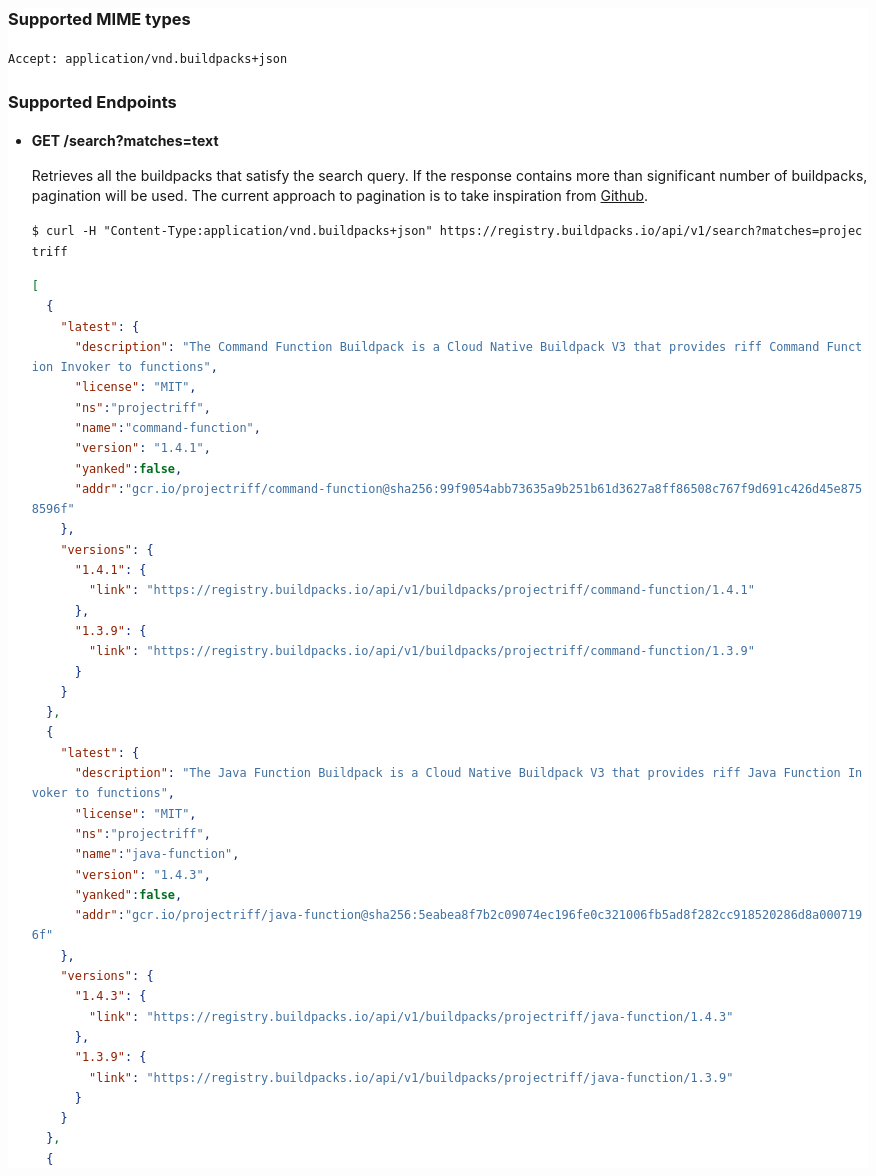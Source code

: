 ### Supported MIME types

`Accept: application/vnd.buildpacks+json`

### Supported Endpoints

- **GET /search?matches=text**

  Retrieves all the buildpacks that satisfy the search query.  If the response contains more than significant number of buildpacks, pagination will be used.  The current approach to pagination is to take inspiration from [Github](https://docs.github.com/en/free-pro-team@latest/rest/guides/traversing-with-pagination).
  ```
  $ curl -H "Content-Type:application/vnd.buildpacks+json" https://registry.buildpacks.io/api/v1/search?matches=projectriff
  ```
  ```json
  [
    {
      "latest": {
        "description": "The Command Function Buildpack is a Cloud Native Buildpack V3 that provides riff Command Function Invoker to functions",
        "license": "MIT",
        "ns":"projectriff",
        "name":"command-function",
        "version": "1.4.1",
        "yanked":false,
        "addr":"gcr.io/projectriff/command-function@sha256:99f9054abb73635a9b251b61d3627a8ff86508c767f9d691c426d45e8758596f"
      },
      "versions": {
        "1.4.1": {
          "link": "https://registry.buildpacks.io/api/v1/buildpacks/projectriff/command-function/1.4.1"
        },
        "1.3.9": {
          "link": "https://registry.buildpacks.io/api/v1/buildpacks/projectriff/command-function/1.3.9"
        }
      }
    },
    {
      "latest": {
        "description": "The Java Function Buildpack is a Cloud Native Buildpack V3 that provides riff Java Function Invoker to functions",
        "license": "MIT",
        "ns":"projectriff",
        "name":"java-function",
        "version": "1.4.3",
        "yanked":false,
        "addr":"gcr.io/projectriff/java-function@sha256:5eabea8f7b2c09074ec196fe0c321006fb5ad8f282cc918520286d8a0007196f"
      },
      "versions": {
        "1.4.3": {
          "link": "https://registry.buildpacks.io/api/v1/buildpacks/projectriff/java-function/1.4.3"
        },
        "1.3.9": {
          "link": "https://registry.buildpacks.io/api/v1/buildpacks/projectriff/java-function/1.3.9"
        }
      }
    },
    {
  ```